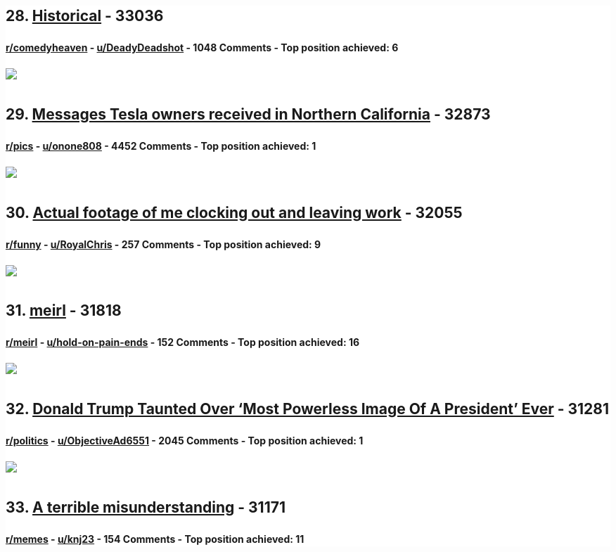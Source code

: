 ## 28. [Historical](http://reddit.com/r/comedyheaven/comments/1inp0d5/historical/) - 33036
#### [r/comedyheaven](http://reddit.com/r/comedyheaven) - [u/DeadyDeadshot](http://reddit.com/u/DeadyDeadshot) - 1048 Comments - Top position achieved: 6

<a href="https://i.redd.it/gqsybqkm5pie1.jpeg"><img src="https://b.thumbs.redditmedia.com/AUfVK7nUH1xQ7jOay-FQ3RSt8s4H4j8UT6QjN2TJe0I.jpg"></img></a>

## 29. [Messages Tesla owners received in Northern California](http://reddit.com/r/pics/comments/1io6dd3/messages_tesla_owners_received_in_northern/) - 32873
#### [r/pics](http://reddit.com/r/pics) - [u/onone808](http://reddit.com/u/onone808) - 4452 Comments - Top position achieved: 1

<a href="https://i.redd.it/y54qwzyiwsie1.jpeg"><img src="https://a.thumbs.redditmedia.com/AK16TgRD6ty8FSRgSygIDq-OlodFf-SXXma1YAmUA-8.jpg"></img></a>

## 30. [Actual footage of me clocking out and leaving work](http://reddit.com/r/funny/comments/1inxfl6/actual_footage_of_me_clocking_out_and_leaving_work/) - 32055
#### [r/funny](http://reddit.com/r/funny) - [u/RoyalChris](http://reddit.com/u/RoyalChris) - 257 Comments - Top position achieved: 9

<a href="https://v.redd.it/pecjc6911rie1"><img src="https://external-preview.redd.it/ajIzYjI1NDExcmllMSsr2yq5y0qQElXIPsZDWW0BsePtehSh0oKOIsR4xhV_.png?width=140&amp;height=140&amp;crop=140:140,smart&amp;format=jpg&amp;v=enabled&amp;lthumb=true&amp;s=2ed4d8bd21861b8cf6ae4f89aa7441c47bed8450"></img></a>

## 31. [meirl](http://reddit.com/r/meirl/comments/1inqgda/meirl/) - 31818
#### [r/meirl](http://reddit.com/r/meirl) - [u/hold-on-pain-ends](http://reddit.com/u/hold-on-pain-ends) - 152 Comments - Top position achieved: 16

<a href="https://i.redd.it/rb3j4ocwjpie1.jpeg"><img src="https://b.thumbs.redditmedia.com/xQgGMtA8_aJHMeiqdzUeUs5EZFq9WZAO61DDm7-_HXo.jpg"></img></a>

## 32. [Donald Trump Taunted Over ‘Most Powerless Image Of A President’ Ever](http://reddit.com/r/politics/comments/1inoup7/donald_trump_taunted_over_most_powerless_image_of/) - 31281
#### [r/politics](http://reddit.com/r/politics) - [u/ObjectiveAd6551](http://reddit.com/u/ObjectiveAd6551) - 2045 Comments - Top position achieved: 1

<a href="https://www.huffpost.com/entry/lawrence-odonnell-donald-trump-powerless-image_n_67ac760fe4b023227078229d"><img src="https://a.thumbs.redditmedia.com/7CcSCPZnVdt8wzxJZukBUwIuy_YwJ4G4KpraypV8170.jpg"></img></a>

## 33. [A terrible misunderstanding](http://reddit.com/r/memes/comments/1ingpdn/a_terrible_misunderstanding/) - 31171
#### [r/memes](http://reddit.com/r/memes) - [u/knj23](http://reddit.com/u/knj23) - 154 Comments - Top position achieved: 11
